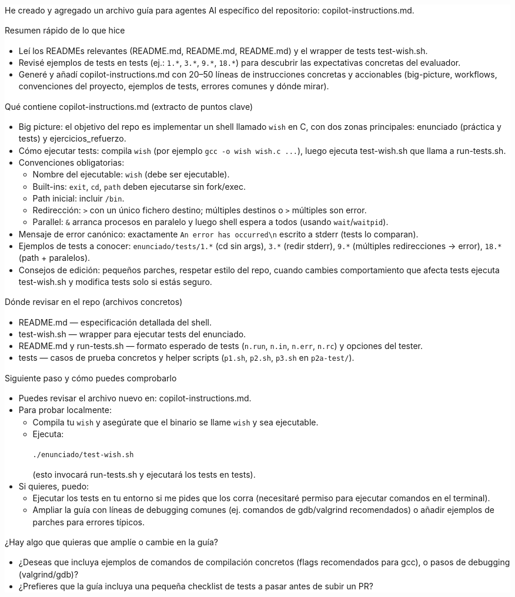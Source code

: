 He creado y agregado un archivo guía para agentes AI específico del repositorio: copilot-instructions.md.

Resumen rápido de lo que hice
- Leí los READMEs relevantes (README.md, README.md, README.md) y el wrapper de tests test-wish.sh.
- Revisé ejemplos de tests en tests (ej.: `1.*`, `3.*`, `9.*`, `18.*`) para descubrir las expectativas concretas del evaluador.
- Generé y añadí copilot-instructions.md con 20–50 líneas de instrucciones concretas y accionables (big-picture, workflows, convenciones del proyecto, ejemplos de tests, errores comunes y dónde mirar).

Qué contiene copilot-instructions.md (extracto de puntos clave)
- Big picture: el objetivo del repo es implementar un shell llamado `wish` en C, con dos zonas principales: enunciado (práctica y tests) y ejercicios_refuerzo.
- Cómo ejecutar tests: compila `wish` (por ejemplo `gcc -o wish wish.c ...`), luego ejecuta test-wish.sh que llama a run-tests.sh.
- Convenciones obligatorias:
  - Nombre del ejecutable: `wish` (debe ser ejecutable).
  - Built-ins: `exit`, `cd`, `path` deben ejecutarse sin fork/exec.
  - Path inicial: incluir `/bin`.
  - Redirección: `>` con un único fichero destino; múltiples destinos o `>` múltiples son error.
  - Parallel: `&` arranca procesos en paralelo y luego shell espera a todos (usando `wait`/`waitpid`).
- Mensaje de error canónico: exactamente `An error has occurred\n` escrito a stderr (tests lo comparan).
- Ejemplos de tests a conocer: `enunciado/tests/1.*` (cd sin args), `3.*` (redir stderr), `9.*` (múltiples redirecciones → error), `18.*` (path + paralelos).
- Consejos de edición: pequeños parches, respetar estilo del repo, cuando cambies comportamiento que afecta tests ejecuta test-wish.sh y modifica tests solo si estás seguro.

Dónde revisar en el repo (archivos concretos)
- README.md — especificación detallada del shell.
- test-wish.sh — wrapper para ejecutar tests del enunciado.
- README.md y run-tests.sh — formato esperado de tests (`n.run`, `n.in`, `n.err`, `n.rc`) y opciones del tester.
- tests — casos de prueba concretos y helper scripts (`p1.sh`, `p2.sh`, `p3.sh` en `p2a-test/`).

Siguiente paso y cómo puedes comprobarlo
- Puedes revisar el archivo nuevo en: copilot-instructions.md.
- Para probar localmente:
  - Compila tu `wish` y asegúrate que el binario se llame `wish` y sea ejecutable.
  - Ejecuta:
    ```bash
    ./enunciado/test-wish.sh
    ```
    (esto invocará run-tests.sh y ejecutará los tests en tests).
- Si quieres, puedo:
  - Ejecutar los tests en tu entorno si me pides que los corra (necesitaré permiso para ejecutar comandos en el terminal).
  - Ampliar la guía con líneas de debugging comunes (ej. comandos de gdb/valgrind recomendados) o añadir ejemplos de parches para errores típicos.

¿Hay algo que quieras que amplíe o cambie en la guía?
- ¿Deseas que incluya ejemplos de comandos de compilación concretos (flags recomendados para gcc), o pasos de debugging (valgrind/gdb)?
- ¿Prefieres que la guía incluya una pequeña checklist de tests a pasar antes de subir un PR?
